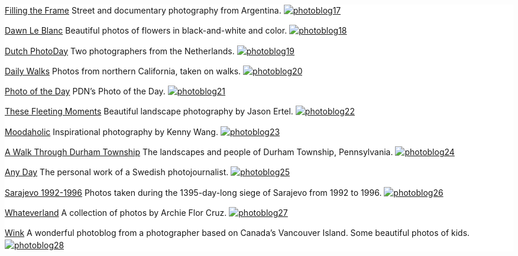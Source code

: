 <a href="https://www.fillingtheframe.com.ar/browse/">Filling the Frame</a>
Street and documentary photography from Argentina.
<a href="https://www.fillingtheframe.com.ar/browse/"><img loading="lazy" decoding="async" src="https://archive.smashing.media/assets/344dbf88-fdf9-42bb-adb4-46f01eedd629/4c324a0c-3426-41c8-8d14-db709769a927/photoblog17.jpg" alt="photoblog17" width="480" height="386" /></a>

<a href="https://www.dawnleblanc.com/" rel="nofollow">Dawn Le Blanc</a>
Beautiful photos of flowers in black-and-white and color.
<a href="https://www.dawnleblanc.com/" rel="nofollow"><img loading="lazy" decoding="async" src="https://archive.smashing.media/assets/344dbf88-fdf9-42bb-adb4-46f01eedd629/b3798a82-775b-4731-9d9c-a739933d5216/photoblog18.jpg" alt="photoblog18" width="480" height="386" /></a>

<a href="https://www.dutchphotoday.nl/" rel="nofollow">Dutch PhotoDay</a>
Two photographers from the Netherlands.
<a href="https://www.dutchphotoday.nl/" rel="nofollow"><img loading="lazy" decoding="async" src="https://archive.smashing.media/assets/344dbf88-fdf9-42bb-adb4-46f01eedd629/8d3fbcd6-76de-4a3d-a108-ac0e194dc79d/photoblog19.jpg" alt="photoblog19" width="480" height="386" /></a>

<a href="https://www.dianevarner.com/" rel="nofollow">Daily Walks</a>
Photos from northern California, taken on walks.
<a href="https://www.dianevarner.com/" rel="nofollow"><img loading="lazy" decoding="async" src="https://archive.smashing.media/assets/344dbf88-fdf9-42bb-adb4-46f01eedd629/0946904b-4938-4a03-92d3-c1f9a11d634b/photoblog20.jpg" alt="photoblog20" width="480" height="386" /></a>

<a href="https://www.pdnphotooftheday.com/" rel="nofollow">Photo of the Day</a>
PDN’s Photo of the Day.
<a href="https://www.pdnphotooftheday.com/" rel="nofollow"><img loading="lazy" decoding="async" src="https://archive.smashing.media/assets/344dbf88-fdf9-42bb-adb4-46f01eedd629/acd0c2c3-338a-4021-94f7-9b9de8360e9a/photoblog21.jpg" alt="photoblog21" width="480" height="386" /></a>

<a href="https://www.thesefleetingmoments.com" rel="nofollow">These Fleeting Moments</a>
Beautiful landscape photography by Jason Ertel.
<a href="https://www.thesefleetingmoments.com" rel="nofollow"><img loading="lazy" decoding="async" src="https://archive.smashing.media/assets/344dbf88-fdf9-42bb-adb4-46f01eedd629/ad0decfd-1db8-4d59-bcdd-0819c8dea5bc/photoblog22.jpg" alt="photoblog22" width="480" height="386" /></a>

<a href="https://www.instagram.com/moodaholic/">Moodaholic</a>
Inspirational photography by Kenny Wang.
<a href="https://www.instagram.com/moodaholic/"><img loading="lazy" decoding="async" src="https://archive.smashing.media/assets/344dbf88-fdf9-42bb-adb4-46f01eedd629/c986effc-4d56-4be4-a139-3222f006bfb2/photoblog23.jpg" alt="photoblog23" width="480" height="386" /></a>

<a href="https://www.durhamtownship.com/" rel="nofollow">A Walk Through Durham Township</a>
The landscapes and people of Durham Township, Pennsylvania.
<a href="https://www.durhamtownship.com/" rel="nofollow"><img loading="lazy" decoding="async" src="https://archive.smashing.media/assets/344dbf88-fdf9-42bb-adb4-46f01eedd629/7ada212d-bc96-4695-a07b-1e9287c45670/photoblog24.jpg" alt="photoblog24" width="480" height="386" /></a>

<a href="https://www.erikjohanssonphoto.com/">Any Day</a>
The personal work of a Swedish photojournalist.
<a href="https://www.erikjohanssonphoto.com/"><img loading="lazy" decoding="async" src="https://archive.smashing.media/assets/344dbf88-fdf9-42bb-adb4-46f01eedd629/64cb81e8-3e8b-4365-ad7e-0505ad2fb213/photoblog25.jpg" alt="photoblog25" width="480" height="386" /></a>

<a href="https://www.sa92.ba/v1/index.php?showimage=259&amp;lang=en" rel="nofollow">Sarajevo 1992-1996</a>
Photos taken during the 1395-day-long siege of Sarajevo from 1992 to 1996.
<a href="https://www.sa92.ba/v1/index.php?showimage=259&amp;lang=en" rel="nofollow"><img loading="lazy" decoding="async" src="https://archive.smashing.media/assets/344dbf88-fdf9-42bb-adb4-46f01eedd629/4748d078-dda4-42d1-acc8-33ec0b704ef2/photoblog26.jpg" alt="photoblog26" width="480" height="352" /></a>

<a href="https://www.whateverland.com/" rel="nofollow">Whateverland</a>
A collection of photos by Archie Flor Cruz.
<a href="https://www.whateverland.com/" rel="nofollow"><img loading="lazy" decoding="async" src="https://archive.smashing.media/assets/344dbf88-fdf9-42bb-adb4-46f01eedd629/cbc49c07-1804-4f36-aab7-f7e1fd01184b/photoblog27.jpg" alt="photoblog27" width="480" height="352" /></a>

<a href="https://wink.nixone.com/" rel="nofollow">Wink</a>
A wonderful photoblog from a photographer based on Canada’s Vancouver Island. Some beautiful photos of kids.
<a href="https://wink.nixone.com/" rel="nofollow"><img loading="lazy" decoding="async" src="https://archive.smashing.media/assets/344dbf88-fdf9-42bb-adb4-46f01eedd629/e7235e27-6d0f-4be4-83f7-71d970946a47/photoblog28.jpg" alt="photoblog28" width="480" height="352" /></a>
